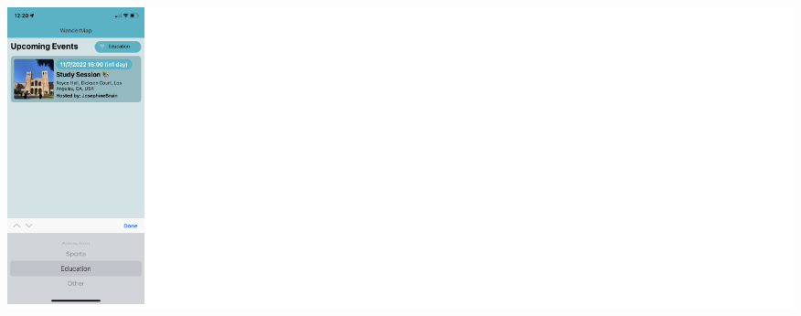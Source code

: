   <img src="https://raw.githubusercontent.com/rika97/wandermap/main/assets/readme-assets/categories.PNG" width="150">